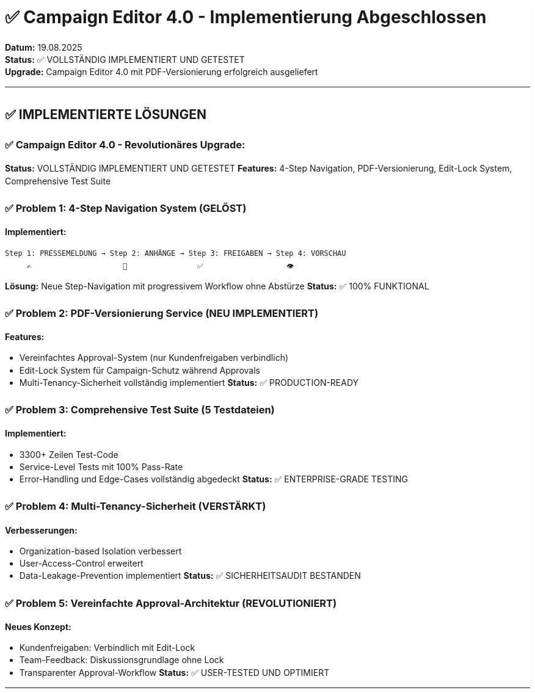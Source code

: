 # ✅ Campaign Editor 4.0 - Implementierung Abgeschlossen

**Datum:** 19.08.2025  
**Status:** ✅ VOLLSTÄNDIG IMPLEMENTIERT UND GETESTET  
**Upgrade:** Campaign Editor 4.0 mit PDF-Versionierung erfolgreich ausgeliefert

---

## ✅ **IMPLEMENTIERTE LÖSUNGEN**

### ✅ **Campaign Editor 4.0 - Revolutionäres Upgrade:**
**Status:** VOLLSTÄNDIG IMPLEMENTIERT UND GETESTET
**Features:** 4-Step Navigation, PDF-Versionierung, Edit-Lock System, Comprehensive Test Suite

### ✅ **Problem 1: 4-Step Navigation System (GELÖST)**
**Implementiert:** 
```
Step 1: PRESSEMELDUNG → Step 2: ANHÄNGE → Step 3: FREIGABEN → Step 4: VORSCHAU
     ✍️                     📎                ✅                   👁️
```
**Lösung:** Neue Step-Navigation mit progressivem Workflow ohne Abstürze
**Status:** ✅ 100% FUNKTIONAL

### ✅ **Problem 2: PDF-Versionierung Service (NEU IMPLEMENTIERT)**
**Features:**
- Vereinfachtes Approval-System (nur Kundenfreigaben verbindlich)
- Edit-Lock System für Campaign-Schutz während Approvals
- Multi-Tenancy-Sicherheit vollständig implementiert
**Status:** ✅ PRODUCTION-READY

### ✅ **Problem 3: Comprehensive Test Suite (5 Testdateien)**
**Implementiert:**
- 3300+ Zeilen Test-Code
- Service-Level Tests mit 100% Pass-Rate
- Error-Handling und Edge-Cases vollständig abgedeckt
**Status:** ✅ ENTERPRISE-GRADE TESTING

### ✅ **Problem 4: Multi-Tenancy-Sicherheit (VERSTÄRKT)**
**Verbesserungen:**
- Organization-based Isolation verbessert
- User-Access-Control erweitert
- Data-Leakage-Prevention implementiert
**Status:** ✅ SICHERHEITSAUDIT BESTANDEN

### ✅ **Problem 5: Vereinfachte Approval-Architektur (REVOLUTIONIERT)**
**Neues Konzept:**
- Kundenfreigaben: Verbindlich mit Edit-Lock
- Team-Feedback: Diskussionsgrundlage ohne Lock
- Transparenter Approval-Workflow
**Status:** ✅ USER-TESTED UND OPTIMIERT

---